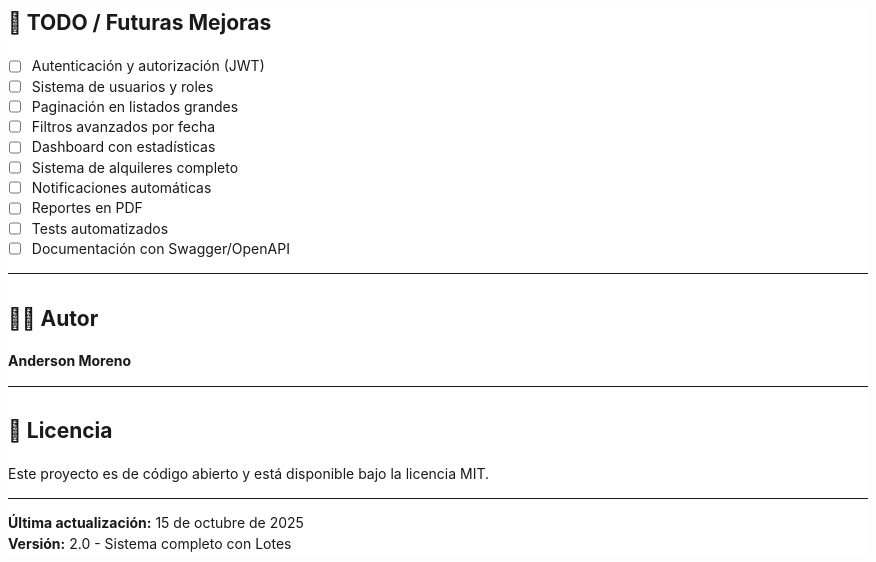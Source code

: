 
## 📝 TODO / Futuras Mejoras

- [ ] Autenticación y autorización (JWT)
- [ ] Sistema de usuarios y roles
- [ ] Paginación en listados grandes
- [ ] Filtros avanzados por fecha
- [ ] Dashboard con estadísticas
- [ ] Sistema de alquileres completo
- [ ] Notificaciones automáticas
- [ ] Reportes en PDF
- [ ] Tests automatizados
- [ ] Documentación con Swagger/OpenAPI

---

## 👨‍💻 Autor

**Anderson Moreno**

---

## 📄 Licencia

Este proyecto es de código abierto y está disponible bajo la licencia MIT.

---

**Última actualización:** 15 de octubre de 2025  
**Versión:** 2.0 - Sistema completo con Lotes